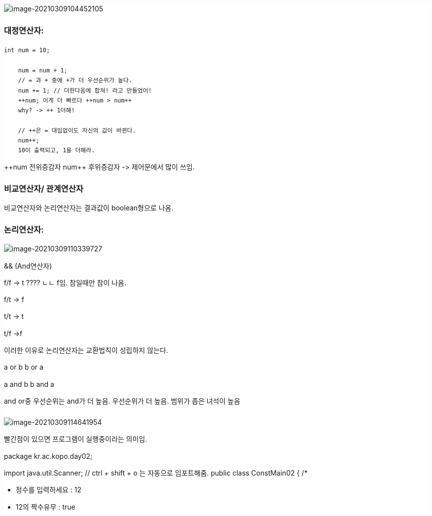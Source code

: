 ![image-20210309104452105](C:\Users\HP\AppData\Roaming\Typora\typora-user-images\image-20210309104452105.png)

### 대정연산자:

	int num = 10;
		
		num = num + 1;
		// = 과 + 중에 +가 더 우선순위가 높다.
		num += 1; // 더한다음에 합쳐! 라고 만들었어!
		++num; 이게 더 빠르다 ++num > num++
	    why? -> ++ 1더해! 
	    
		// ++은 = 대입없이도 자신의 값이 바뀐다.
		num++; 
		10이 출력되고, 1을 더해라.
++num 전위증감자  num++ 후위증감자 -> 제어문에서 많이 쓰임.

### 비교연산자/ 관계연산자

비교연산자와 논리연산자는 결과값이 boolean형으로 나옴.

### 논리연산자:

![image-20210309110339727](C:\Users\HP\AppData\Roaming\Typora\typora-user-images\image-20210309110339727.png)

&& (And연산자)

f/f -> t ???? ㄴㄴ f임. 참일때만 참이 나옴.

f/t -> f

t/t -> t

t/f ->f

이러한 이유로 논리연산자는 교환법칙이 성립하지 않는다.

a or b b or a

a and b  b and a

and or중 우선순위는 and가 더 높음. 우선순위가 더 높음. 범위가 좁은 녀석이 높음

###

![image-20210309114641954](C:\Users\HP\AppData\Roaming\Typora\typora-user-images\image-20210309114641954.png)

빨간점이 있으면 프로그램이 실행중이라는 의미임.

package kr.ac.kopo.day02;

import java.util.Scanner;
// ctrl + shift + o 는 자동으로 임포트해줌.
public class ConstMain02 {
/* 
 * 정수를 입력하세요 : 12

 * 12의 짝수유무 : true
